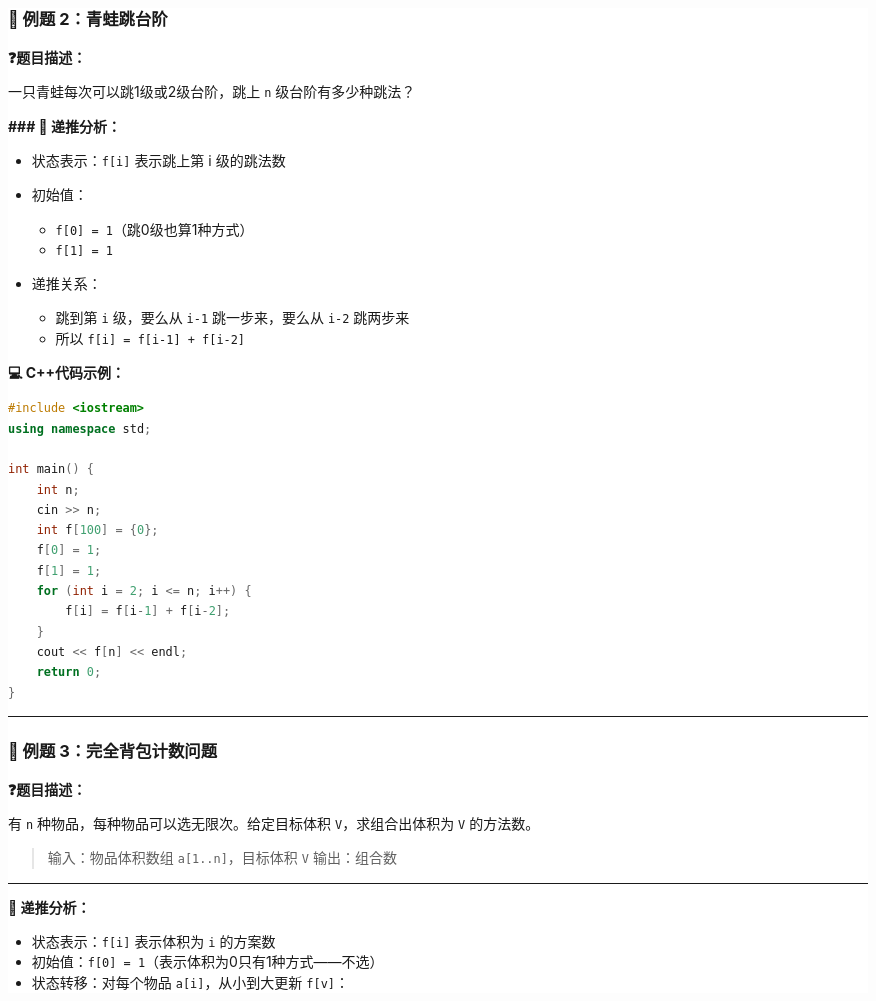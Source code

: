 
### 🌟 例题 2：青蛙跳台阶

**❓题目描述：**

一只青蛙每次可以跳1级或2级台阶，跳上 `n` 级台阶有多少种跳法？

**### 💭 递推分析：**

* 状态表示：`f[i]` 表示跳上第 i 级的跳法数
* 初始值：

  * `f[0] = 1`（跳0级也算1种方式）
  * `f[1] = 1`
* 递推关系：

  * 跳到第 `i` 级，要么从 `i-1` 跳一步来，要么从 `i-2` 跳两步来
  * 所以 `f[i] = f[i-1] + f[i-2]`

**💻 C++代码示例：**

```cpp
#include <iostream>
using namespace std;

int main() {
    int n;
    cin >> n;
    int f[100] = {0};
    f[0] = 1;
    f[1] = 1;
    for (int i = 2; i <= n; i++) {
        f[i] = f[i-1] + f[i-2];
    }
    cout << f[n] << endl;
    return 0;
}
```

---

### 🌟 例题 3：完全背包计数问题

**❓题目描述：**

有 `n` 种物品，每种物品可以选无限次。给定目标体积 `V`，求组合出体积为 `V` 的方法数。

> 输入：物品体积数组 `a[1..n]`，目标体积 `V`
> 输出：组合数

---

**💭 递推分析：**

* 状态表示：`f[i]` 表示体积为 `i` 的方案数
* 初始值：`f[0] = 1`（表示体积为0只有1种方式——不选）
* 状态转移：对每个物品 `a[i]`，从小到大更新 `f[v]`：
